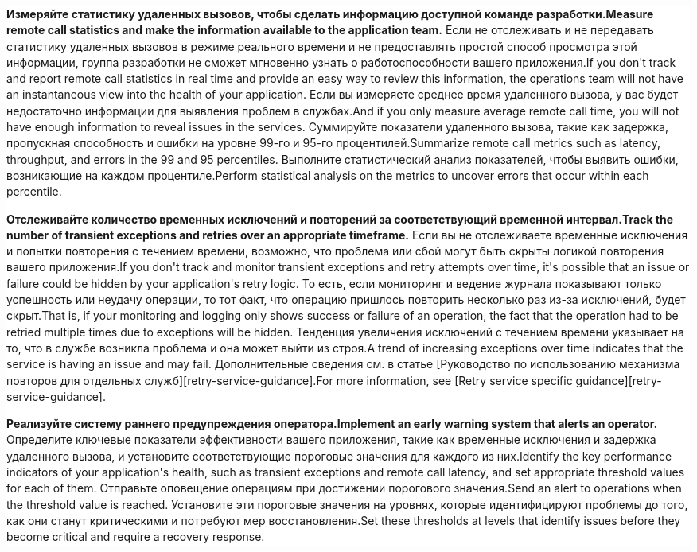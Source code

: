 <span data-ttu-id="c6624-244">**Измеряйте статистику удаленных вызовов, чтобы сделать информацию доступной команде разработки.**</span><span class="sxs-lookup"><span data-stu-id="c6624-244">**Measure remote call statistics and make the information available to the application team.**</span></span>  <span data-ttu-id="c6624-245">Если не отслеживать и не передавать статистику удаленных вызовов в режиме реального времени и не предоставлять простой способ просмотра этой информации, группа разработки не сможет мгновенно узнать о работоспособности вашего приложения.</span><span class="sxs-lookup"><span data-stu-id="c6624-245">If you don't track and report remote call statistics in real time and provide an easy way to review this information, the operations team will not have an instantaneous view into the health of your application.</span></span> <span data-ttu-id="c6624-246">Если вы измеряете среднее время удаленного вызова, у вас будет недостаточно информации для выявления проблем в службах.</span><span class="sxs-lookup"><span data-stu-id="c6624-246">And if you only measure average remote call time, you will not have enough information to reveal issues in the services.</span></span> <span data-ttu-id="c6624-247">Суммируйте показатели удаленного вызова, такие как задержка, пропускная способность и ошибки на уровне 99-го и 95-го процентилей.</span><span class="sxs-lookup"><span data-stu-id="c6624-247">Summarize remote call metrics such as latency, throughput, and errors in the 99 and 95 percentiles.</span></span> <span data-ttu-id="c6624-248">Выполните статистический анализ показателей, чтобы выявить ошибки, возникающие на каждом процентиле.</span><span class="sxs-lookup"><span data-stu-id="c6624-248">Perform statistical analysis on the metrics to uncover errors that occur within each percentile.</span></span>

<span data-ttu-id="c6624-249">**Отслеживайте количество временных исключений и повторений за соответствующий временной интервал.**</span><span class="sxs-lookup"><span data-stu-id="c6624-249">**Track the number of transient exceptions and retries over an appropriate timeframe.**</span></span> <span data-ttu-id="c6624-250">Если вы не отслеживаете временные исключения и попытки повторения с течением времени, возможно, что проблема или сбой могут быть скрыты логикой повторения вашего приложения.</span><span class="sxs-lookup"><span data-stu-id="c6624-250">If you don't track and monitor transient exceptions and retry attempts over time, it's possible that an issue or failure could be hidden by your application's retry logic.</span></span> <span data-ttu-id="c6624-251">То есть, если мониторинг и ведение журнала показывают только успешность или неудачу операции, то тот факт, что операцию пришлось повторить несколько раз из-за исключений, будет скрыт.</span><span class="sxs-lookup"><span data-stu-id="c6624-251">That is, if your monitoring and logging only shows success or failure of an operation, the fact that the operation had to be retried multiple times due to exceptions will be hidden.</span></span> <span data-ttu-id="c6624-252">Тенденция увеличения исключений с течением времени указывает на то, что в службе возникла проблема и она может выйти из строя.</span><span class="sxs-lookup"><span data-stu-id="c6624-252">A trend of increasing exceptions over time indicates that the service is having an issue and may fail.</span></span> <span data-ttu-id="c6624-253">Дополнительные сведения см. в статье [Руководство по использованию механизма повторов для отдельных служб][retry-service-guidance].</span><span class="sxs-lookup"><span data-stu-id="c6624-253">For more information, see [Retry service specific guidance][retry-service-guidance].</span></span>

<span data-ttu-id="c6624-254">**Реализуйте систему раннего предупреждения оператора.**</span><span class="sxs-lookup"><span data-stu-id="c6624-254">**Implement an early warning system that alerts an operator.**</span></span> <span data-ttu-id="c6624-255">Определите ключевые показатели эффективности вашего приложения, такие как временные исключения и задержка удаленного вызова, и установите соответствующие пороговые значения для каждого из них.</span><span class="sxs-lookup"><span data-stu-id="c6624-255">Identify the key performance indicators of your application's health, such as transient exceptions and remote call latency, and set appropriate threshold values for each of them.</span></span> <span data-ttu-id="c6624-256">Отправьте оповещение операциям при достижении порогового значения.</span><span class="sxs-lookup"><span data-stu-id="c6624-256">Send an alert to operations when the threshold value is reached.</span></span> <span data-ttu-id="c6624-257">Установите эти пороговые значения на уровнях, которые идентифицируют проблемы до того, как они станут критическими и потребуют мер восстановления.</span><span class="sxs-lookup"><span data-stu-id="c6624-257">Set these thresholds at levels that identify issues before they become critical and require a recovery response.</span></span>
